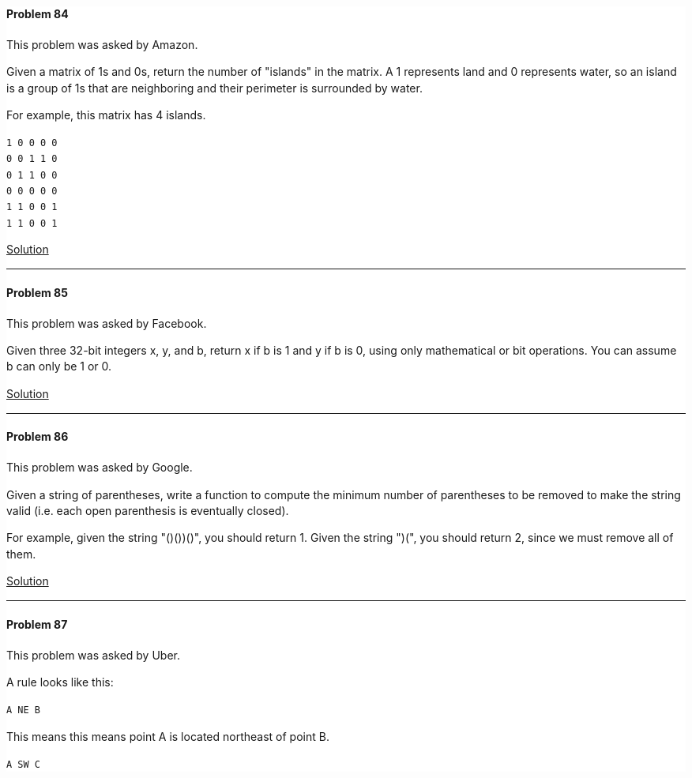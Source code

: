
#### Problem 84

This problem was asked by Amazon.

Given a matrix of 1s and 0s, return the number of "islands" in the matrix. A 1 represents land and 0 represents water, so an island is a group of 1s that are neighboring and their perimeter is surrounded by water.

For example, this matrix has 4 islands.

```
1 0 0 0 0
0 0 1 1 0
0 1 1 0 0
0 0 0 0 0
1 1 0 0 1
1 1 0 0 1
```

[Solution](solutions/problem_084.py)

---

#### Problem 85

This problem was asked by Facebook.

Given three 32-bit integers x, y, and b, return x if b is 1 and y if b is 0, using only mathematical or bit operations. You can assume b can only be 1 or 0.

[Solution](solutions/problem_085.py)

---

#### Problem 86

This problem was asked by Google.

Given a string of parentheses, write a function to compute the minimum number of parentheses to be removed to make the string valid (i.e. each open parenthesis is eventually closed).

For example, given the string "()())()", you should return 1. Given the string ")(", you should return 2, since we must remove all of them.

[Solution](solutions/problem_086.py)

---

#### Problem 87

This problem was asked by Uber.

A rule looks like this:

`A NE B`

This means this means point A is located northeast of point B.

`A SW C`

